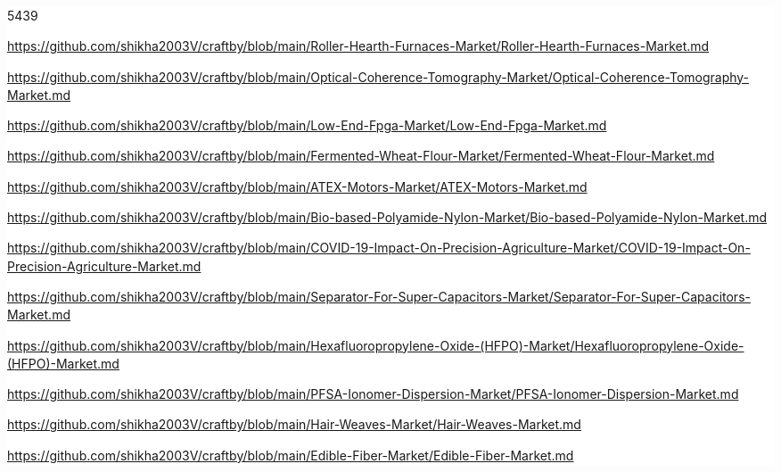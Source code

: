 5439</p><p><a href="https://github.com/shikha2003V/craftby/blob/main/Roller-Hearth-Furnaces-Market/Roller-Hearth-Furnaces-Market.md">https://github.com/shikha2003V/craftby/blob/main/Roller-Hearth-Furnaces-Market/Roller-Hearth-Furnaces-Market.md</a></p><p><a href="https://github.com/shikha2003V/craftby/blob/main/Optical-Coherence-Tomography-Market/Optical-Coherence-Tomography-Market.md">https://github.com/shikha2003V/craftby/blob/main/Optical-Coherence-Tomography-Market/Optical-Coherence-Tomography-Market.md</a></p><p><a href="https://github.com/shikha2003V/craftby/blob/main/Low-End-Fpga-Market/Low-End-Fpga-Market.md">https://github.com/shikha2003V/craftby/blob/main/Low-End-Fpga-Market/Low-End-Fpga-Market.md</a></p><p><a href="https://github.com/shikha2003V/craftby/blob/main/Fermented-Wheat-Flour-Market/Fermented-Wheat-Flour-Market.md">https://github.com/shikha2003V/craftby/blob/main/Fermented-Wheat-Flour-Market/Fermented-Wheat-Flour-Market.md</a></p><p><a href="https://github.com/shikha2003V/craftby/blob/main/ATEX-Motors-Market/ATEX-Motors-Market.md">https://github.com/shikha2003V/craftby/blob/main/ATEX-Motors-Market/ATEX-Motors-Market.md</a></p><p><a href="https://github.com/shikha2003V/craftby/blob/main/Bio-based-Polyamide-Nylon-Market/Bio-based-Polyamide-Nylon-Market.md">https://github.com/shikha2003V/craftby/blob/main/Bio-based-Polyamide-Nylon-Market/Bio-based-Polyamide-Nylon-Market.md</a></p><p><a href="https://github.com/shikha2003V/craftby/blob/main/COVID-19-Impact-On-Precision-Agriculture-Market/COVID-19-Impact-On-Precision-Agriculture-Market.md">https://github.com/shikha2003V/craftby/blob/main/COVID-19-Impact-On-Precision-Agriculture-Market/COVID-19-Impact-On-Precision-Agriculture-Market.md</a></p><p><a href="https://github.com/shikha2003V/craftby/blob/main/Separator-For-Super-Capacitors-Market/Separator-For-Super-Capacitors-Market.md">https://github.com/shikha2003V/craftby/blob/main/Separator-For-Super-Capacitors-Market/Separator-For-Super-Capacitors-Market.md</a></p><p><a href="https://github.com/shikha2003V/craftby/blob/main/Hexafluoropropylene-Oxide-(HFPO)-Market/Hexafluoropropylene-Oxide-(HFPO)-Market.md">https://github.com/shikha2003V/craftby/blob/main/Hexafluoropropylene-Oxide-(HFPO)-Market/Hexafluoropropylene-Oxide-(HFPO)-Market.md</a></p><p><a href="https://github.com/shikha2003V/craftby/blob/main/PFSA-Ionomer-Dispersion-Market/PFSA-Ionomer-Dispersion-Market.md">https://github.com/shikha2003V/craftby/blob/main/PFSA-Ionomer-Dispersion-Market/PFSA-Ionomer-Dispersion-Market.md</a></p><p><a href="https://github.com/shikha2003V/craftby/blob/main/Hair-Weaves-Market/Hair-Weaves-Market.md">https://github.com/shikha2003V/craftby/blob/main/Hair-Weaves-Market/Hair-Weaves-Market.md</a></p><p><a href="https://github.com/shikha2003V/craftby/blob/main/Edible-Fiber-Market/Edible-Fiber-Market.md">https://github.com/shikha2003V/craftby/blob/main/Edible-Fiber-Market/Edible-Fiber-Market.md</a></p>
